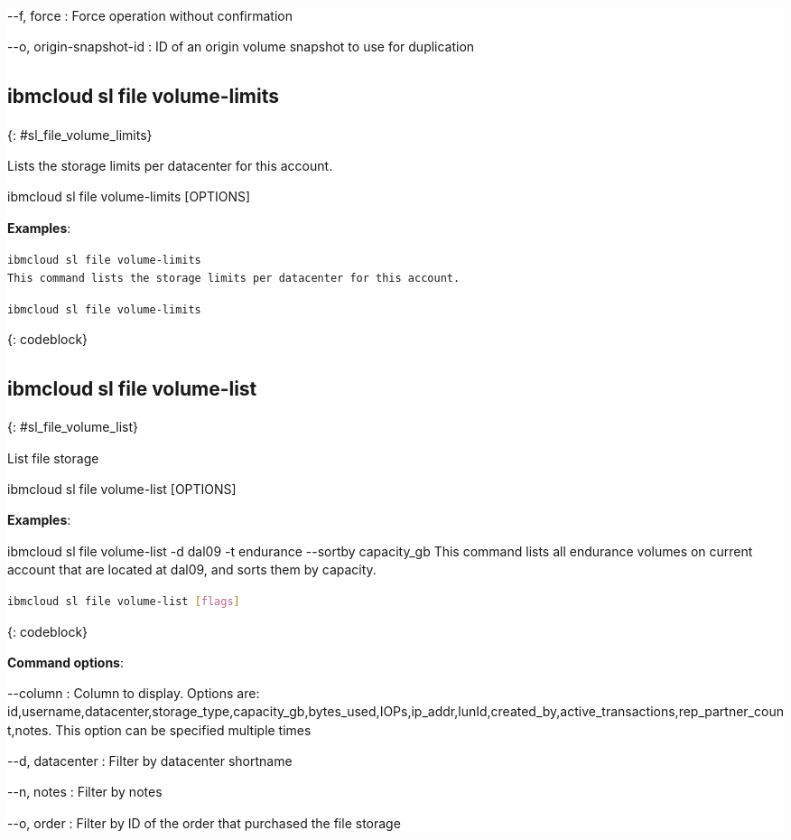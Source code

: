 --f, force
:    Force operation without confirmation

--o, origin-snapshot-id
:    ID of an origin volume snapshot to use for duplication

## ibmcloud sl file volume-limits
{: #sl_file_volume_limits}

Lists the storage limits per datacenter for this account.

ibmcloud sl file volume-limits [OPTIONS]

**Examples**:

	ibmcloud sl file volume-limits
	This command lists the storage limits per datacenter for this account.

```bash
ibmcloud sl file volume-limits
```
{: codeblock}


## ibmcloud sl file volume-list
{: #sl_file_volume_list}

List file storage

ibmcloud sl file volume-list [OPTIONS]

**Examples**:

   ibmcloud sl file volume-list -d dal09 -t endurance --sortby capacity_gb
   This command lists all endurance volumes on current account that are located at dal09, and sorts them by capacity.

```bash
ibmcloud sl file volume-list [flags]
```
{: codeblock}


**Command options**:

--column
:    Column to display. Options are: id,username,datacenter,storage_type,capacity_gb,bytes_used,IOPs,ip_addr,lunId,created_by,active_transactions,rep_partner_count,notes. This option can be specified multiple times

--d, datacenter
:    Filter by datacenter shortname

--n, notes
:    Filter by notes

--o, order
:    Filter by ID of the order that purchased the file storage
